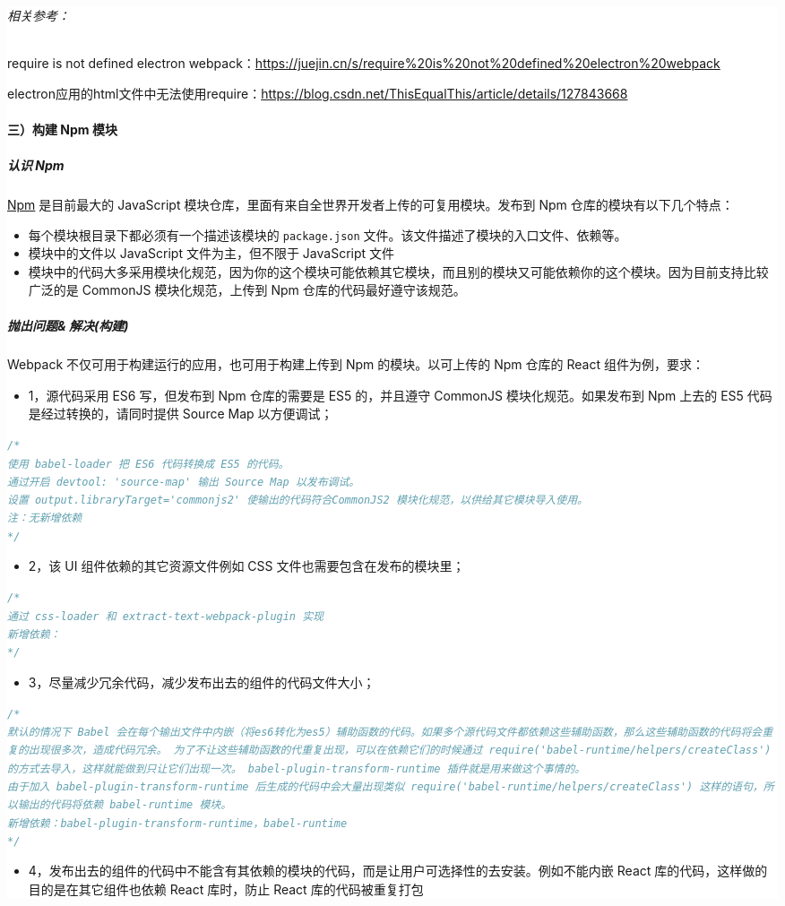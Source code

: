    ###### 相关参考：

   require is not defined electron webpack：https://juejin.cn/s/require%20is%20not%20defined%20electron%20webpack

   electron应用的html文件中无法使用require：https://blog.csdn.net/ThisEqualThis/article/details/127843668

   

#### 三）构建 Npm 模块

##### 认识 Npm

[Npm](https://www.npmjs.com/) 是目前最大的 JavaScript 模块仓库，里面有来自全世界开发者上传的可复用模块。发布到 Npm 仓库的模块有以下几个特点：

* 每个模块根目录下都必须有一个描述该模块的 `package.json` 文件。该文件描述了模块的入口文件、依赖等。
* 模块中的文件以 JavaScript 文件为主，但不限于 JavaScript 文件
* 模块中的代码大多采用模块化规范，因为你的这个模块可能依赖其它模块，而且别的模块又可能依赖你的这个模块。因为目前支持比较广泛的是 CommonJS 模块化规范，上传到 Npm 仓库的代码最好遵守该规范。

##### 抛出问题& 解决(构建)

Webpack 不仅可用于构建运行的应用，也可用于构建上传到 Npm 的模块。以可上传的 Npm 仓库的 React 组件为例，要求：

* 1，源代码采用 ES6 写，但发布到 Npm 仓库的需要是 ES5 的，并且遵守 CommonJS 模块化规范。如果发布到 Npm 上去的 ES5 代码是经过转换的，请同时提供 Source Map 以方便调试；

```js
/* 
使用 babel-loader 把 ES6 代码转换成 ES5 的代码。
通过开启 devtool: 'source-map' 输出 Source Map 以发布调试。
设置 output.libraryTarget='commonjs2' 使输出的代码符合CommonJS2 模块化规范，以供给其它模块导入使用。
注：无新增依赖
*/
```

* 2，该 UI 组件依赖的其它资源文件例如 CSS 文件也需要包含在发布的模块里；

```js
/*
通过 css-loader 和 extract-text-webpack-plugin 实现
新增依赖：
*/
```

* 3，尽量减少冗余代码，减少发布出去的组件的代码文件大小；

```js
/*
默认的情况下 Babel 会在每个输出文件中内嵌（将es6转化为es5）辅助函数的代码。如果多个源代码文件都依赖这些辅助函数，那么这些辅助函数的代码将会重复的出现很多次，造成代码冗余。 为了不让这些辅助函数的代重复出现，可以在依赖它们的时候通过 require('babel-runtime/helpers/createClass') 的方式去导入，这样就能做到只让它们出现一次。 babel-plugin-transform-runtime 插件就是用来做这个事情的。
由于加入 babel-plugin-transform-runtime 后生成的代码中会大量出现类似 require('babel-runtime/helpers/createClass') 这样的语句，所以输出的代码将依赖 babel-runtime 模块。
新增依赖：babel-plugin-transform-runtime，babel-runtime
*/
```

* 4，发布出去的组件的代码中不能含有其依赖的模块的代码，而是让用户可选择性的去安装。例如不能内嵌 React 库的代码，这样做的目的是在其它组件也依赖 React 库时，防止 React 库的代码被重复打包
